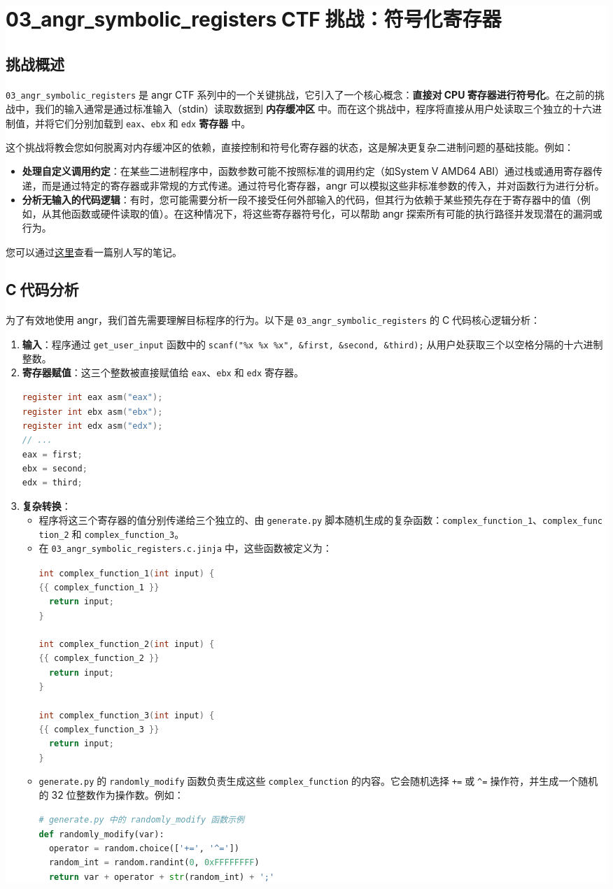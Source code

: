 # 03_angr_symbolic_registers CTF 挑战：符号化寄存器

## 挑战概述

`03_angr_symbolic_registers` 是 angr CTF 系列中的一个关键挑战，它引入了一个核心概念：**直接对 CPU 寄存器进行符号化**。在之前的挑战中，我们的输入通常是通过标准输入（stdin）读取数据到 **内存缓冲区** 中。而在这个挑战中，程序将直接从用户处读取三个独立的十六进制值，并将它们分别加载到 `eax`、`ebx` 和 `edx` **寄存器** 中。

这个挑战将教会您如何脱离对内存缓冲区的依赖，直接控制和符号化寄存器的状态，这是解决更复杂二进制问题的基础技能。例如：

*   **处理自定义调用约定**：在某些二进制程序中，函数参数可能不按照标准的调用约定（如System V AMD64 ABI）通过栈或通用寄存器传递，而是通过特定的寄存器或非常规的方式传递。通过符号化寄存器，angr 可以模拟这些非标准参数的传入，并对函数行为进行分析。
*   **分析无输入的代码逻辑**：有时，您可能需要分析一段不接受任何外部输入的代码，但其行为依赖于某些预先存在于寄存器中的值（例如，从其他函数或硬件读取的值）。在这种情况下，将这些寄存器符号化，可以帮助 angr 探索所有可能的执行路径并发现潜在的漏洞或行为。

您可以通过[这里](https://www.tjc.im/reverse_engineering/angr_ctf/03_angr_symbolic_registers/)查看一篇别人写的笔记。

## C 代码分析

为了有效地使用 angr，我们首先需要理解目标程序的行为。以下是 `03_angr_symbolic_registers` 的 C 代码核心逻辑分析：

1.  **输入**：程序通过 `get_user_input` 函数中的 `scanf("%x %x %x", &first, &second, &third);` 从用户处获取三个以空格分隔的十六进制整数。
2.  **寄存器赋值**：这三个整数被直接赋值给 `eax`、`ebx` 和 `edx` 寄存器。
    ```c
    register int eax asm("eax");
    register int ebx asm("ebx");
    register int edx asm("edx");
    // ...
    eax = first;
    ebx = second;
    edx = third;
    ```
3.  **复杂转换**：
    *   程序将这三个寄存器的值分别传递给三个独立的、由 `generate.py` 脚本随机生成的复杂函数：`complex_function_1`、`complex_function_2` 和 `complex_function_3`。
    *   在 `03_angr_symbolic_registers.c.jinja` 中，这些函数被定义为：
        ```c
        int complex_function_1(int input) {
        {{ complex_function_1 }}
          return input;
        }

        int complex_function_2(int input) {
        {{ complex_function_2 }}
          return input;
        }

        int complex_function_3(int input) {
        {{ complex_function_3 }}
          return input;
        }
        ```
    *   `generate.py` 的 `randomly_modify` 函数负责生成这些 `complex_function` 的内容。它会随机选择 `+=` 或 `^=` 操作符，并生成一个随机的 32 位整数作为操作数。例如：
        ```python
        # generate.py 中的 randomly_modify 函数示例
        def randomly_modify(var):
          operator = random.choice(['+=', '^='])
          random_int = random.randint(0, 0xFFFFFFFF)
          return var + operator + str(random_int) + ';'
